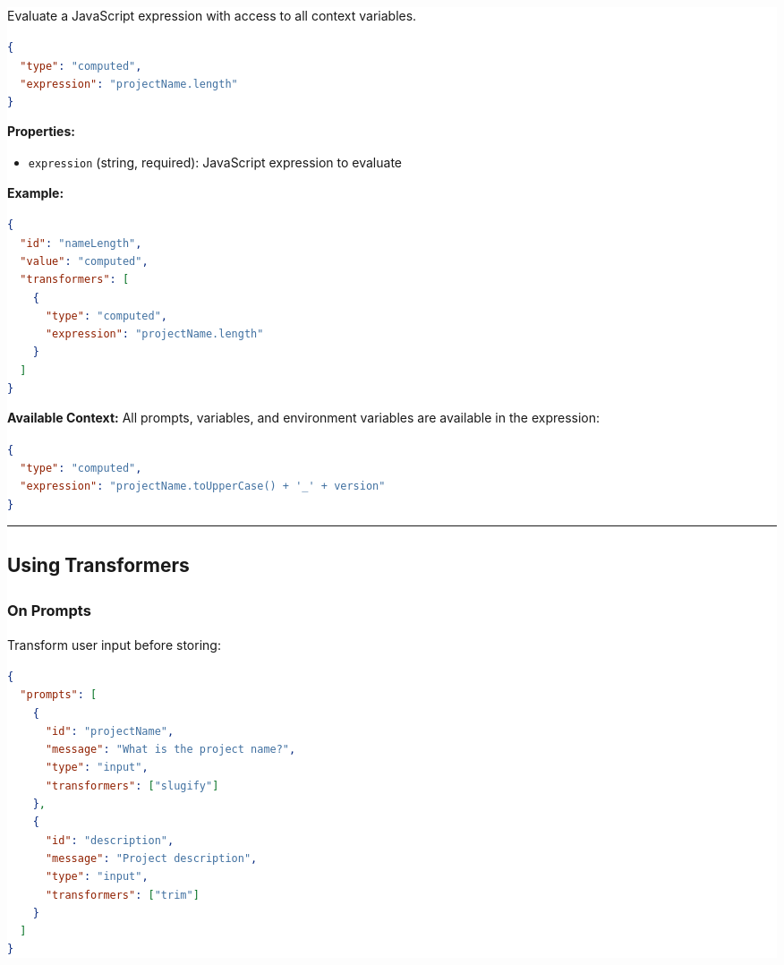 Evaluate a JavaScript expression with access to all context variables.

```json
{
  "type": "computed",
  "expression": "projectName.length"
}
```

**Properties:**

- `expression` (string, required): JavaScript expression to evaluate

**Example:**

```json
{
  "id": "nameLength",
  "value": "computed",
  "transformers": [
    {
      "type": "computed",
      "expression": "projectName.length"
    }
  ]
}
```

**Available Context:**
All prompts, variables, and environment variables are available in the expression:

```json
{
  "type": "computed",
  "expression": "projectName.toUpperCase() + '_' + version"
}
```

---

## Using Transformers

### On Prompts

Transform user input before storing:

```json
{
  "prompts": [
    {
      "id": "projectName",
      "message": "What is the project name?",
      "type": "input",
      "transformers": ["slugify"]
    },
    {
      "id": "description",
      "message": "Project description",
      "type": "input",
      "transformers": ["trim"]
    }
  ]
}
```
